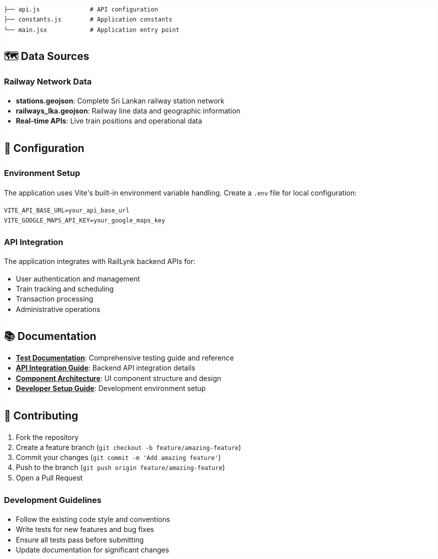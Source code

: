 ```
├── api.js              # API configuration
├── constants.js        # Application constants
└── main.jsx            # Application entry point
```

## 🗺️ Data Sources

### Railway Network Data
- **stations.geojson**: Complete Sri Lankan railway station network
- **railways_lka.geojson**: Railway line data and geographic information
- **Real-time APIs**: Live train positions and operational data

## 🔧 Configuration

### Environment Setup
The application uses Vite's built-in environment variable handling. Create a `.env` file for local configuration:

```env
VITE_API_BASE_URL=your_api_base_url
VITE_GOOGLE_MAPS_API_KEY=your_google_maps_key
```

### API Integration
The application integrates with RailLynk backend APIs for:
- User authentication and management
- Train tracking and scheduling
- Transaction processing
- Administrative operations

## 📚 Documentation

- **[Test Documentation](TEST_DOCUMENTATION.md)**: Comprehensive testing guide and reference
- **[API Integration Guide](API_INTEGRATION_GUIDE.md)**: Backend API integration details
- **[Component Architecture](COMPONENT_ARCHITECTURE_GUIDE.md)**: UI component structure and design
- **[Developer Setup Guide](DEVELOPER_SETUP_GUIDE.md)**: Development environment setup

## 🤝 Contributing

1. Fork the repository
2. Create a feature branch (`git checkout -b feature/amazing-feature`)
3. Commit your changes (`git commit -m 'Add amazing feature'`)
4. Push to the branch (`git push origin feature/amazing-feature`)
5. Open a Pull Request

### Development Guidelines
- Follow the existing code style and conventions
- Write tests for new features and bug fixes
- Ensure all tests pass before submitting
- Update documentation for significant changes
